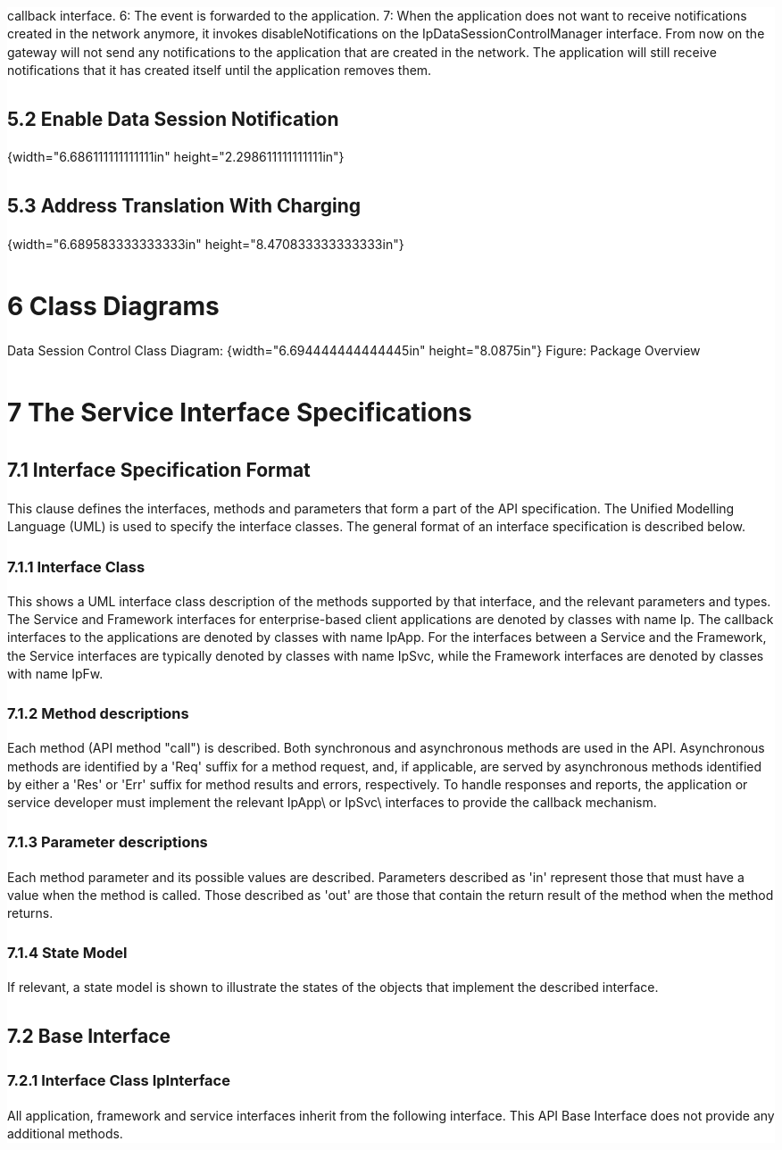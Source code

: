 callback interface.
6: The event is forwarded to the application.
7: When the application does not want to receive notifications created in the
network anymore, it invokes disableNotifications on the
IpDataSessionControlManager interface. From now on the gateway will not send
any notifications to the application that are created in the network. The
application will still receive notifications that it has created itself until
the application removes them.
## 5.2 Enable Data Session Notification
{width="6.686111111111111in" height="2.298611111111111in"}
## 5.3 Address Translation With Charging
{width="6.689583333333333in" height="8.470833333333333in"}
# 6 Class Diagrams
Data Session Control Class Diagram:
{width="6.694444444444445in" height="8.0875in"}
Figure: Package Overview
# 7 The Service Interface Specifications
## 7.1 Interface Specification Format
This clause defines the interfaces, methods and parameters that form a part of
the API specification. The Unified Modelling Language (UML) is used to specify
the interface classes. The general format of an interface specification is
described below.
### 7.1.1 Interface Class
This shows a UML interface class description of the methods supported by that
interface, and the relevant parameters and types. The Service and Framework
interfaces for enterprise-based client applications are denoted by classes
with name Ip\. The callback interfaces to the applications are denoted
by classes with name IpApp\. For the interfaces between a Service and
the Framework, the Service interfaces are typically denoted by classes with
name IpSvc\, while the Framework interfaces are denoted by classes with
name IpFw\.
### 7.1.2 Method descriptions
Each method (API method \"call\") is described. Both synchronous and
asynchronous methods are used in the API. Asynchronous methods are identified
by a \'Req\' suffix for a method request, and, if applicable, are served by
asynchronous methods identified by either a \'Res\' or \'Err\' suffix for
method results and errors, respectively. To handle responses and reports, the
application or service developer must implement the relevant IpApp\ or
IpSvc\ interfaces to provide the callback mechanism.
### 7.1.3 Parameter descriptions
Each method parameter and its possible values are described. Parameters
described as \'in\' represent those that must have a value when the method is
called. Those described as \'out\' are those that contain the return result of
the method when the method returns.
### 7.1.4 State Model
If relevant, a state model is shown to illustrate the states of the objects
that implement the described interface.
## 7.2 Base Interface
### 7.2.1 Interface Class IpInterface
All application, framework and service interfaces inherit from the following
interface. This API Base Interface does not provide any additional methods.